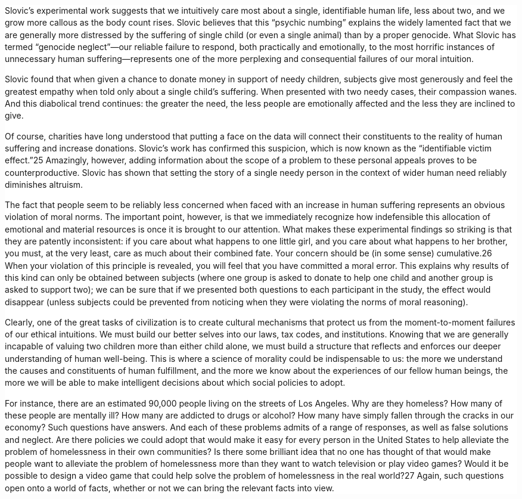 Slovic’s experimental work suggests that we intuitively care most about a
single, identifiable human life, less about two, and we grow more callous as
the body count rises. Slovic believes that this “psychic numbing” explains the
widely lamented fact that we are generally more distressed by the suffering of
single child (or even a single animal) than by a proper genocide. What Slovic
has termed “genocide neglect”—our reliable failure to respond, both practically
and emotionally, to the most horrific instances of unnecessary human
suffering—represents one of the more perplexing and consequential failures of
our moral intuition.

Slovic found that when given a chance to donate money in support of needy
children, subjects give most generously and feel the greatest empathy when told
only about a single child’s suffering. When presented with two needy cases,
their compassion wanes. And this diabolical trend continues: the greater the
need, the less people are emotionally affected and the less they are inclined
to give.

Of course, charities have long understood that putting a face on the data will
connect their constituents to the reality of human suffering and increase
donations. Slovic’s work has confirmed this suspicion, which is now known as
the “identifiable victim effect.”25 Amazingly, however, adding information
about the scope of a problem to these personal appeals proves to be
counterproductive. Slovic has shown that setting the story of a single needy
person in the context of wider human need reliably diminishes altruism.

The fact that people seem to be reliably less concerned when faced with an
increase in human suffering represents an obvious violation of moral norms. The
important point, however, is that we immediately recognize how indefensible
this allocation of emotional and material resources is once it is brought to
our attention. What makes these experimental findings so striking is that they
are patently inconsistent: if you care about what happens to one little girl,
and you care about what happens to her brother, you must, at the very least,
care as much about their combined fate. Your concern should be (in some sense)
cumulative.26 When your violation of this principle is revealed, you will feel
that you have committed a moral error. This explains why results of this kind
can only be obtained between subjects (where one group is asked to donate to
help one child and another group is asked to support two); we can be sure that
if we presented both questions to each participant in the study, the effect
would disappear (unless subjects could be prevented from noticing when they
were violating the norms of moral reasoning).

Clearly, one of the great tasks of civilization is to create cultural
mechanisms that protect us from the moment-to-moment failures of our ethical
intuitions. We must build our better selves into our laws, tax codes, and
institutions. Knowing that we are generally incapable of valuing two children
more than either child alone, we must build a structure that reflects and
enforces our deeper understanding of human well-being. This is where a science
of morality could be indispensable to us: the more we understand the causes and
constituents of human fulfillment, and the more we know about the experiences
of our fellow human beings, the more we will be able to make intelligent
decisions about which social policies to adopt.

For instance, there are an estimated 90,000 people living on the streets of Los
Angeles. Why are they homeless? How many of these people are mentally ill? How
many are addicted to drugs or alcohol? How many have simply fallen through the
cracks in our economy? Such questions have answers. And each of these problems
admits of a range of responses, as well as false solutions and neglect. Are
there policies we could adopt that would make it easy for every person in the
United States to help alleviate the problem of homelessness in their own
communities? Is there some brilliant idea that no one has thought of that would
make people want to alleviate the problem of homelessness more than they want
to watch television or play video games? Would it be possible to design a video
game that could help solve the problem of homelessness in the real world?27
Again, such questions open onto a world of facts, whether or not we can bring
the relevant facts into view.

